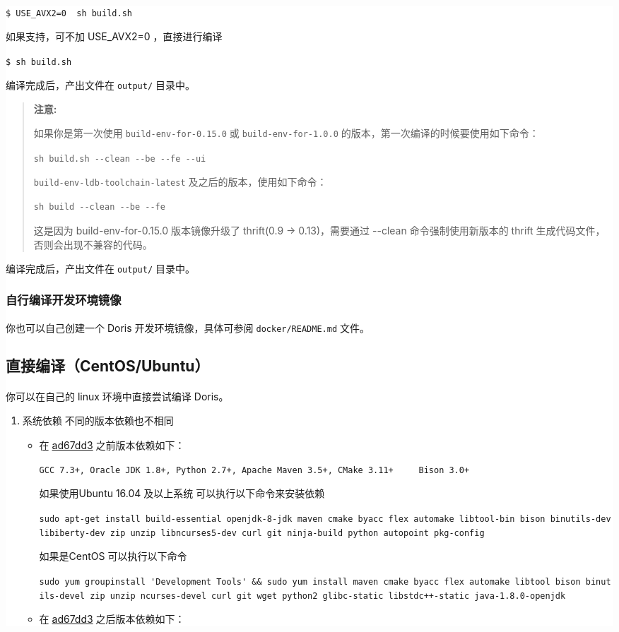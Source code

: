    ```
   $ USE_AVX2=0  sh build.sh
   ```

   如果支持，可不加 USE_AVX2=0 ，直接进行编译

   ```
   $ sh build.sh
   ```

   编译完成后，产出文件在 `output/` 目录中。

   >**注意:**
   >
   >如果你是第一次使用 `build-env-for-0.15.0` 或 `build-env-for-1.0.0` 的版本，第一次编译的时候要使用如下命令：
   >
   >`sh build.sh --clean --be --fe --ui`
   >
   >`build-env-ldb-toolchain-latest` 及之后的版本，使用如下命令：
   >
   >`sh build --clean --be --fe`
   >
   >这是因为 build-env-for-0.15.0 版本镜像升级了 thrift(0.9 -> 0.13)，需要通过 --clean 命令强制使用新版本的 thrift 生成代码文件，否则会出现不兼容的代码。

   编译完成后，产出文件在 `output/` 目录中。

### 自行编译开发环境镜像

你也可以自己创建一个 Doris 开发环境镜像，具体可参阅 `docker/README.md` 文件。


## 直接编译（CentOS/Ubuntu）

你可以在自己的 linux 环境中直接尝试编译 Doris。

1. 系统依赖
   不同的版本依赖也不相同

    * 在 [ad67dd3](https://github.com/apache/doris/commit/ad67dd34a04c1ca960cff38e5b335b30fc7d559f) 之前版本依赖如下：

      `GCC 7.3+, Oracle JDK 1.8+, Python 2.7+, Apache Maven 3.5+, CMake 3.11+     Bison 3.0+`

      如果使用Ubuntu 16.04 及以上系统 可以执行以下命令来安装依赖

      `sudo apt-get install build-essential openjdk-8-jdk maven cmake byacc flex automake libtool-bin bison binutils-dev libiberty-dev zip unzip libncurses5-dev curl git ninja-build python autopoint pkg-config`

      如果是CentOS 可以执行以下命令

      `sudo yum groupinstall 'Development Tools' && sudo yum install maven cmake byacc flex automake libtool bison binutils-devel zip unzip ncurses-devel curl git wget python2 glibc-static libstdc++-static java-1.8.0-openjdk`

    * 在 [ad67dd3](https://github.com/apache/doris/commit/ad67dd34a04c1ca960cff38e5b335b30fc7d559f) 之后版本依赖如下：
